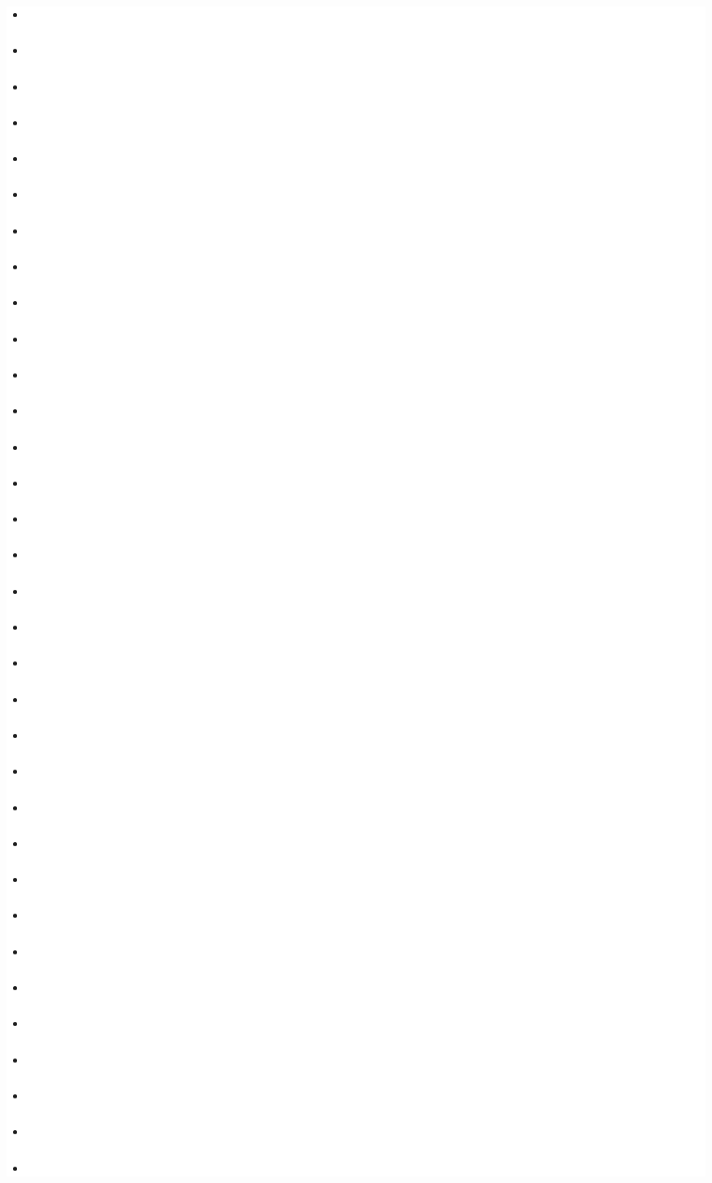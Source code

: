 - [](/2016/09/bkrxwkahes9/)

- [](/2016/09/bkrxcn5hq3t/)

- [](/2016/09/bkqg0zzb4sy/)

- [](/2016/09/bknxp2-bzts/)

- [](/2016/09/bkliqzrhp2o/)

- [](/2016/09/bki2kdth_91/)

- [](/2016/09/bkhlq6ibp4n/)

- [](/2016/09/bkd29z3huth/)

- [](/2016/09/bkzla1lbqto/)

- [](/2016/09/bkyz0zqbxva/)

- [](/2016/09/bkw6i-oh6s1/)

- [](/2016/09/bktz-fbh6mp/)

- [](/2016/09/bksrqezbet0/)

- [](/2016/09/bkpnzydbrl6/)

- [](/2016/09/bkldfqmhbtu/)

- [](/2016/09/bkijfkubqkh/)

- [](/2016/09/bkf2w5ubcff/)

- [](/2016/09/bkdz1aobjon/)

- [](/2016/09/bkdy1vzhfew/)

- [](/2016/09/bkag2tzbunm/)

- [](/2016/09/bj-y0opho-w/)

- [](/2016/09/bj9my6fbytx/)

- [](/2016/09/bj6xan_hlsp/)

- [](/2016/09/bj4vafah0wk/)

- [](/2016/09/bj0thrdbmmn/)

- [](/2016/08/bjxofbuhdfb/)

- [](/2016/08/bju637bh1oe/)

- [](/2016/08/bjt7tp3hvs6/)

- [](/2016/08/bjpb9ljhrnr/)

- [](/2016/08/10154854195993912/)

- [](/2016/08/bjj6qxddlw/)

- [](/2016/08/bjiiml4haem/)

- [](/2016/08/bjhgqmbhljb/)
